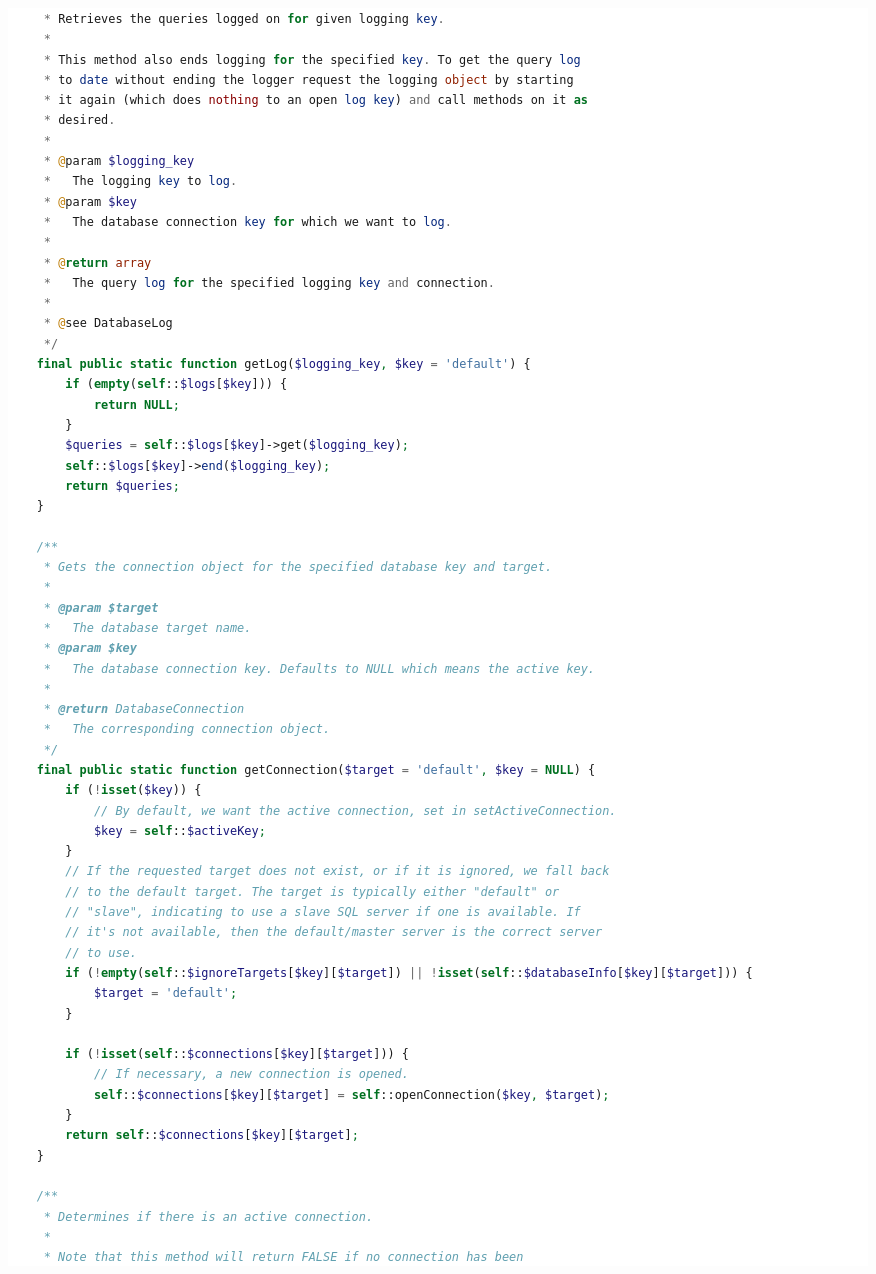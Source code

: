 ```php
     * Retrieves the queries logged on for given logging key.
     *
     * This method also ends logging for the specified key. To get the query log
     * to date without ending the logger request the logging object by starting
     * it again (which does nothing to an open log key) and call methods on it as
     * desired.
     *
     * @param $logging_key
     *   The logging key to log.
     * @param $key
     *   The database connection key for which we want to log.
     *
     * @return array
     *   The query log for the specified logging key and connection.
     *
     * @see DatabaseLog
     */
    final public static function getLog($logging_key, $key = 'default') {
        if (empty(self::$logs[$key])) {
            return NULL;
        }
        $queries = self::$logs[$key]->get($logging_key);
        self::$logs[$key]->end($logging_key);
        return $queries;
    }

    /**
     * Gets the connection object for the specified database key and target.
     *
     * @param $target
     *   The database target name.
     * @param $key
     *   The database connection key. Defaults to NULL which means the active key.
     *
     * @return DatabaseConnection
     *   The corresponding connection object.
     */
    final public static function getConnection($target = 'default', $key = NULL) {
        if (!isset($key)) {
            // By default, we want the active connection, set in setActiveConnection.
            $key = self::$activeKey;
        }
        // If the requested target does not exist, or if it is ignored, we fall back
        // to the default target. The target is typically either "default" or
        // "slave", indicating to use a slave SQL server if one is available. If
        // it's not available, then the default/master server is the correct server
        // to use.
        if (!empty(self::$ignoreTargets[$key][$target]) || !isset(self::$databaseInfo[$key][$target])) {
            $target = 'default';
        }

        if (!isset(self::$connections[$key][$target])) {
            // If necessary, a new connection is opened.
            self::$connections[$key][$target] = self::openConnection($key, $target);
        }
        return self::$connections[$key][$target];
    }

    /**
     * Determines if there is an active connection.
     *
     * Note that this method will return FALSE if no connection has been
```